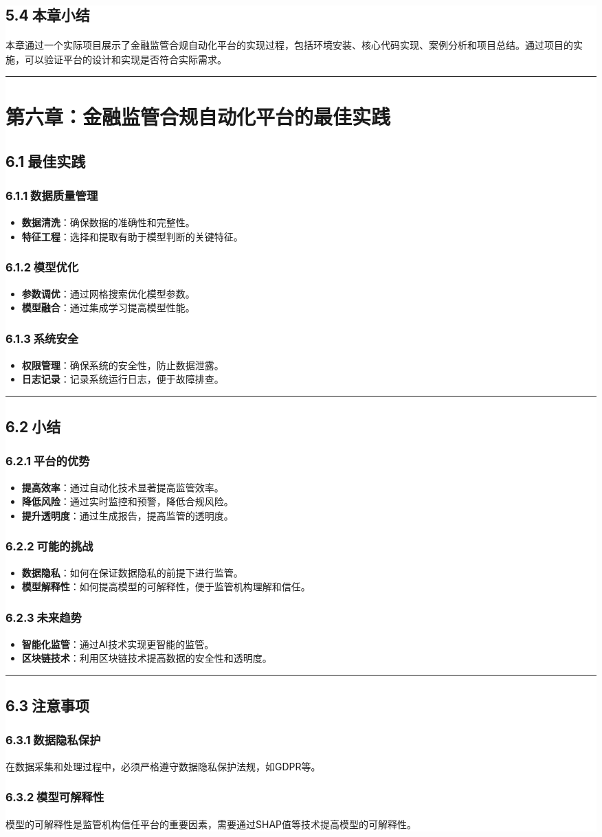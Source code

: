 
## 5.4 本章小结
本章通过一个实际项目展示了金融监管合规自动化平台的实现过程，包括环境安装、核心代码实现、案例分析和项目总结。通过项目的实施，可以验证平台的设计和实现是否符合实际需求。

---

# 第六章：金融监管合规自动化平台的最佳实践

## 6.1 最佳实践

### 6.1.1 数据质量管理
- **数据清洗**：确保数据的准确性和完整性。
- **特征工程**：选择和提取有助于模型判断的关键特征。

### 6.1.2 模型优化
- **参数调优**：通过网格搜索优化模型参数。
- **模型融合**：通过集成学习提高模型性能。

### 6.1.3 系统安全
- **权限管理**：确保系统的安全性，防止数据泄露。
- **日志记录**：记录系统运行日志，便于故障排查。

---

## 6.2 小结

### 6.2.1 平台的优势
- **提高效率**：通过自动化技术显著提高监管效率。
- **降低风险**：通过实时监控和预警，降低合规风险。
- **提升透明度**：通过生成报告，提高监管的透明度。

### 6.2.2 可能的挑战
- **数据隐私**：如何在保证数据隐私的前提下进行监管。
- **模型解释性**：如何提高模型的可解释性，便于监管机构理解和信任。

### 6.2.3 未来趋势
- **智能化监管**：通过AI技术实现更智能的监管。
- **区块链技术**：利用区块链技术提高数据的安全性和透明度。

---

## 6.3 注意事项

### 6.3.1 数据隐私保护
在数据采集和处理过程中，必须严格遵守数据隐私保护法规，如GDPR等。

### 6.3.2 模型可解释性
模型的可解释性是监管机构信任平台的重要因素，需要通过SHAP值等技术提高模型的可解释性。
